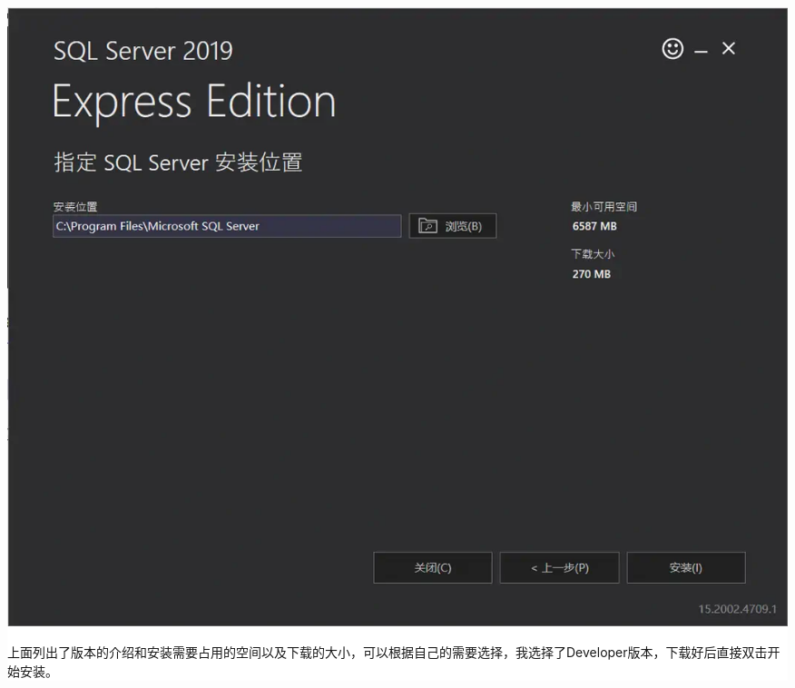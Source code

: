 ![](../asset/20200605195814359_30337.webp)


上面列出了版本的介绍和安装需要占用的空间以及下载的大小，可以根据自己的需要选择，我选择了Developer版本，下载好后直接双击开始安装。
